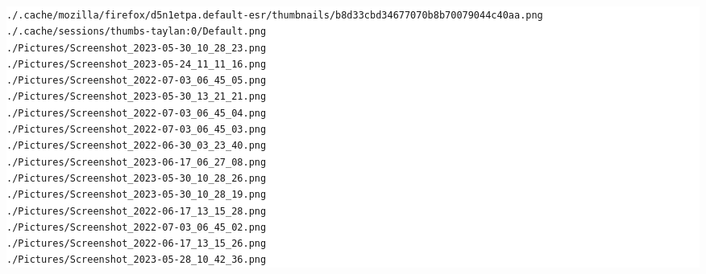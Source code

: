 ```bash
./.cache/mozilla/firefox/d5n1etpa.default-esr/thumbnails/b8d33cbd34677070b8b70079044c40aa.png
./.cache/sessions/thumbs-taylan:0/Default.png
./Pictures/Screenshot_2023-05-30_10_28_23.png
./Pictures/Screenshot_2023-05-24_11_11_16.png
./Pictures/Screenshot_2022-07-03_06_45_05.png
./Pictures/Screenshot_2023-05-30_13_21_21.png
./Pictures/Screenshot_2022-07-03_06_45_04.png
./Pictures/Screenshot_2022-07-03_06_45_03.png
./Pictures/Screenshot_2022-06-30_03_23_40.png
./Pictures/Screenshot_2023-06-17_06_27_08.png
./Pictures/Screenshot_2023-05-30_10_28_26.png
./Pictures/Screenshot_2023-05-30_10_28_19.png
./Pictures/Screenshot_2022-06-17_13_15_28.png
./Pictures/Screenshot_2022-07-03_06_45_02.png
./Pictures/Screenshot_2022-06-17_13_15_26.png
./Pictures/Screenshot_2023-05-28_10_42_36.png
